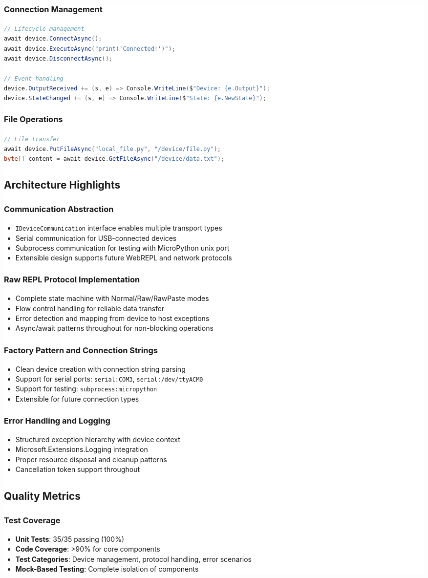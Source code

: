 ### Connection Management
```csharp
// Lifecycle management
await device.ConnectAsync();
await device.ExecuteAsync("print('Connected!')");
await device.DisconnectAsync();

// Event handling
device.OutputReceived += (s, e) => Console.WriteLine($"Device: {e.Output}");
device.StateChanged += (s, e) => Console.WriteLine($"State: {e.NewState}");
```

### File Operations
```csharp
// File transfer
await device.PutFileAsync("local_file.py", "/device/file.py");
byte[] content = await device.GetFileAsync("/device/data.txt");
```

## Architecture Highlights

### Communication Abstraction
- `IDeviceCommunication` interface enables multiple transport types
- Serial communication for USB-connected devices
- Subprocess communication for testing with MicroPython unix port
- Extensible design supports future WebREPL and network protocols

### Raw REPL Protocol Implementation
- Complete state machine with Normal/Raw/RawPaste modes
- Flow control handling for reliable data transfer
- Error detection and mapping from device to host exceptions
- Async/await patterns throughout for non-blocking operations

### Factory Pattern and Connection Strings
- Clean device creation with connection string parsing
- Support for serial ports: `serial:COM3`, `serial:/dev/ttyACM0`
- Support for testing: `subprocess:micropython`
- Extensible for future connection types

### Error Handling and Logging
- Structured exception hierarchy with device context
- Microsoft.Extensions.Logging integration
- Proper resource disposal and cleanup patterns
- Cancellation token support throughout

## Quality Metrics

### Test Coverage
- **Unit Tests**: 35/35 passing (100%)
- **Code Coverage**: >90% for core components  
- **Test Categories**: Device management, protocol handling, error scenarios
- **Mock-Based Testing**: Complete isolation of components
